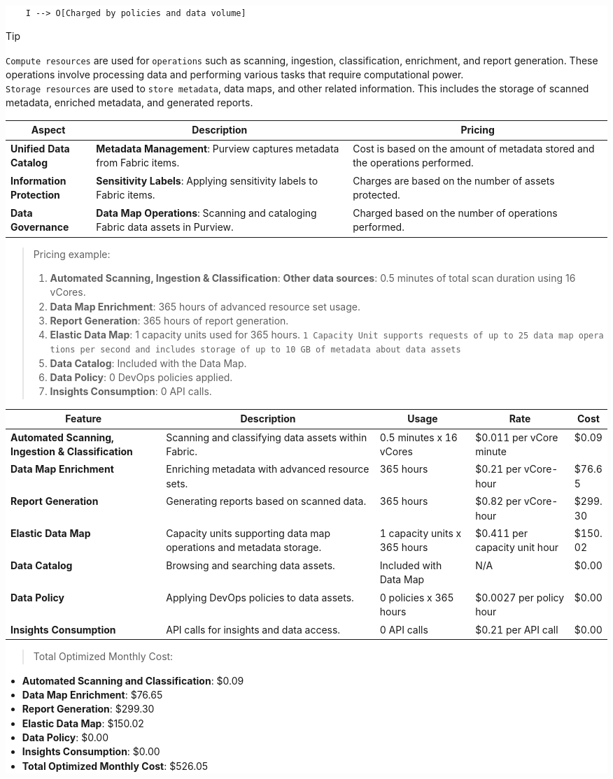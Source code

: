 ```mermaid
    I --> O[Charged by policies and data volume]
```

> [!TIP]
> `Compute resources` are used for `operations` such as scanning, ingestion, classification, enrichment, and report generation. These operations involve processing data and performing various tasks that require computational power.	<br/> 
> `Storage resources` are used to `store metadata`, data maps, and other related information. This includes the storage of scanned metadata, enriched metadata, and generated reports.	

| Aspect | Description | Pricing |
|--------|-------------|---------|
| **Unified Data Catalog** | **Metadata Management**: Purview captures metadata from Fabric items. | Cost is based on the amount of metadata stored and the operations performed. |
| **Information Protection** | **Sensitivity Labels**: Applying sensitivity labels to Fabric items. | Charges are based on the number of assets protected. |
| **Data Governance** | **Data Map Operations**: Scanning and cataloging Fabric data assets in Purview. | Charged based on the number of operations performed. |

> Pricing example: <br/> 
> 1. **Automated Scanning, Ingestion & Classification**: **Other data sources**: 0.5 minutes of total scan duration using 16 vCores. <br/> 
> 2. **Data Map Enrichment**: 365 hours of advanced resource set usage. <br/> 
> 3. **Report Generation**: 365 hours of report generation. <br/>
> 4. **Elastic Data Map**: 1 capacity units used for 365 hours. `1 Capacity Unit supports requests of up to 25 data map operations per second and includes storage of up to 10 GB of metadata about data assets` <br/>  
> 5. **Data Catalog**: Included with the Data Map. <br/> 
> 6. **Data Policy**: 0 DevOps policies applied. <br/> 
> 7. **Insights Consumption**: 0 API calls.

| Feature | Description | Usage | Rate | Cost |
|---------|-------------|-------|------|------|
| **Automated Scanning, Ingestion & Classification** | Scanning and classifying data assets within Fabric. | 0.5 minutes x 16 vCores | $0.011 per vCore minute | $0.09 |
| **Data Map Enrichment** | Enriching metadata with advanced resource sets. | 365 hours | $0.21 per vCore-hour | $76.65 |
| **Report Generation** | Generating reports based on scanned data. | 365 hours | $0.82 per vCore-hour | $299.30 |
| **Elastic Data Map** | Capacity units supporting data map operations and metadata storage. | 1 capacity units x 365 hours | $0.411 per capacity unit hour | $150.02 |
| **Data Catalog** | Browsing and searching data assets. | Included with Data Map | N/A | $0.00 |
| **Data Policy** | Applying DevOps policies to data assets. | 0 policies x 365 hours | $0.0027 per policy hour | $0.00 |
| **Insights Consumption** | API calls for insights and data access. | 0 API calls | $0.21 per API call | $0.00 |

> Total Optimized Monthly Cost: 
- **Automated Scanning and Classification**: $0.09
- **Data Map Enrichment**: $76.65
- **Report Generation**: $299.30
- **Elastic Data Map**: $150.02
- **Data Policy**: $0.00
- **Insights Consumption**: $0.00
- **Total Optimized Monthly Cost**: $526.05
